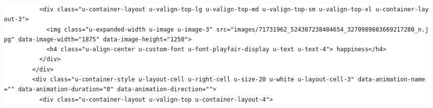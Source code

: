               <div class="u-container-layout u-valign-top-lg u-valign-top-md u-valign-top-sm u-valign-top-xl u-container-layout-3">
                <img class="u-expanded-width u-image u-image-3" src="images/71731962_524307238404654_3270989883669217280_n.jpg" data-image-width="1875" data-image-height="1250">
                <h4 class="u-align-center u-custom-font u-font-playfair-display u-text u-text-4"> happiness</h4>
              </div>
            </div>
            <div class="u-container-style u-layout-cell u-right-cell u-size-20 u-white u-layout-cell-3" data-animation-name="" data-animation-duration="0" data-animation-direction="">
              <div class="u-container-layout u-valign-top u-container-layout-4">